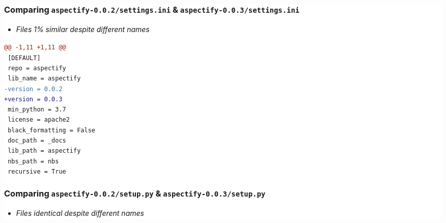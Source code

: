 ### Comparing `aspectify-0.0.2/settings.ini` & `aspectify-0.0.3/settings.ini`

 * *Files 1% similar despite different names*

```diff
@@ -1,11 +1,11 @@
 [DEFAULT]
 repo = aspectify
 lib_name = aspectify
-version = 0.0.2
+version = 0.0.3
 min_python = 3.7
 license = apache2
 black_formatting = False
 doc_path = _docs
 lib_path = aspectify
 nbs_path = nbs
 recursive = True
```

### Comparing `aspectify-0.0.2/setup.py` & `aspectify-0.0.3/setup.py`

 * *Files identical despite different names*

